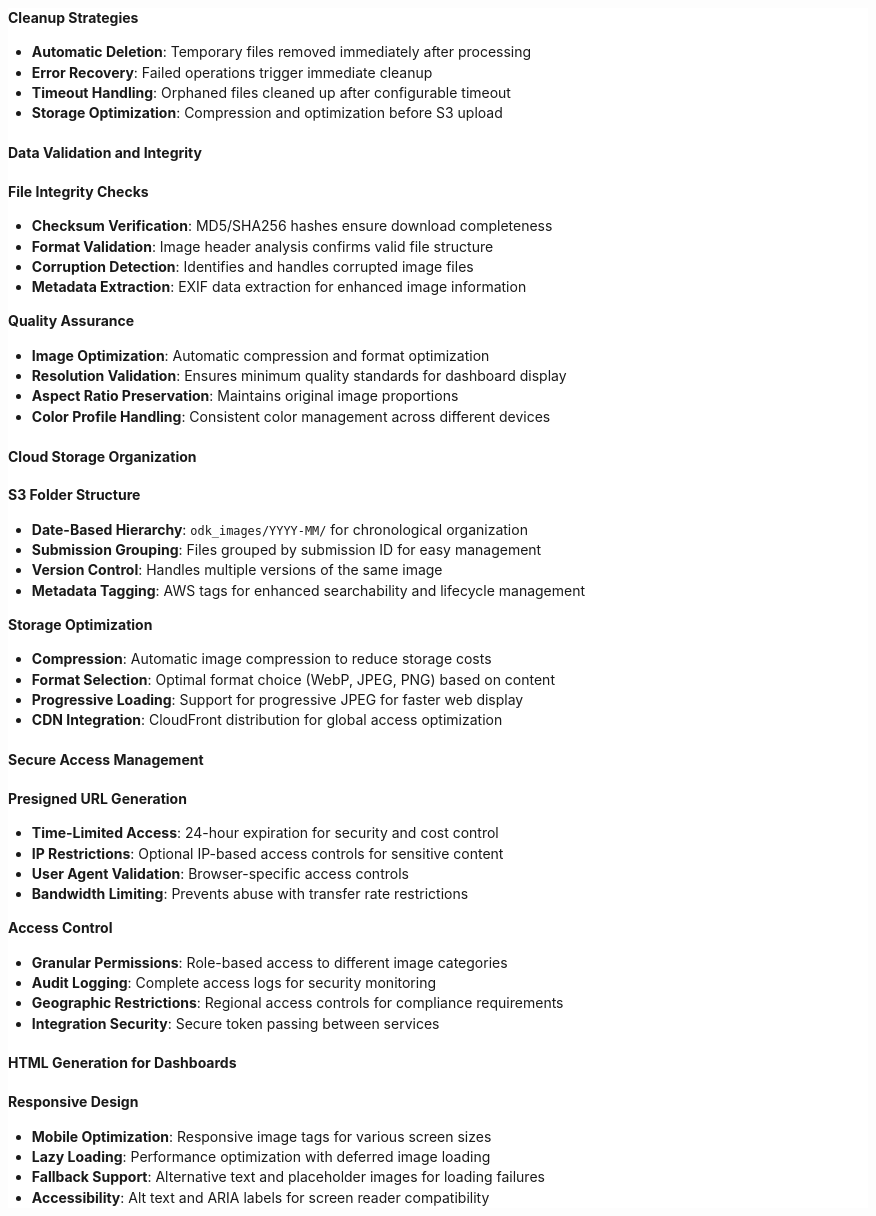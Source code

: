 **Cleanup Strategies**
- **Automatic Deletion**: Temporary files removed immediately after processing
- **Error Recovery**: Failed operations trigger immediate cleanup
- **Timeout Handling**: Orphaned files cleaned up after configurable timeout
- **Storage Optimization**: Compression and optimization before S3 upload

#### Data Validation and Integrity

**File Integrity Checks**
- **Checksum Verification**: MD5/SHA256 hashes ensure download completeness
- **Format Validation**: Image header analysis confirms valid file structure
- **Corruption Detection**: Identifies and handles corrupted image files
- **Metadata Extraction**: EXIF data extraction for enhanced image information

**Quality Assurance**
- **Image Optimization**: Automatic compression and format optimization
- **Resolution Validation**: Ensures minimum quality standards for dashboard display
- **Aspect Ratio Preservation**: Maintains original image proportions
- **Color Profile Handling**: Consistent color management across different devices

#### Cloud Storage Organization

**S3 Folder Structure**
- **Date-Based Hierarchy**: `odk_images/YYYY-MM/` for chronological organization
- **Submission Grouping**: Files grouped by submission ID for easy management
- **Version Control**: Handles multiple versions of the same image
- **Metadata Tagging**: AWS tags for enhanced searchability and lifecycle management

**Storage Optimization**
- **Compression**: Automatic image compression to reduce storage costs
- **Format Selection**: Optimal format choice (WebP, JPEG, PNG) based on content
- **Progressive Loading**: Support for progressive JPEG for faster web display
- **CDN Integration**: CloudFront distribution for global access optimization

#### Secure Access Management

**Presigned URL Generation**
- **Time-Limited Access**: 24-hour expiration for security and cost control
- **IP Restrictions**: Optional IP-based access controls for sensitive content
- **User Agent Validation**: Browser-specific access controls
- **Bandwidth Limiting**: Prevents abuse with transfer rate restrictions

**Access Control**
- **Granular Permissions**: Role-based access to different image categories
- **Audit Logging**: Complete access logs for security monitoring
- **Geographic Restrictions**: Regional access controls for compliance requirements
- **Integration Security**: Secure token passing between services

#### HTML Generation for Dashboards

**Responsive Design**
- **Mobile Optimization**: Responsive image tags for various screen sizes
- **Lazy Loading**: Performance optimization with deferred image loading
- **Fallback Support**: Alternative text and placeholder images for loading failures
- **Accessibility**: Alt text and ARIA labels for screen reader compatibility
